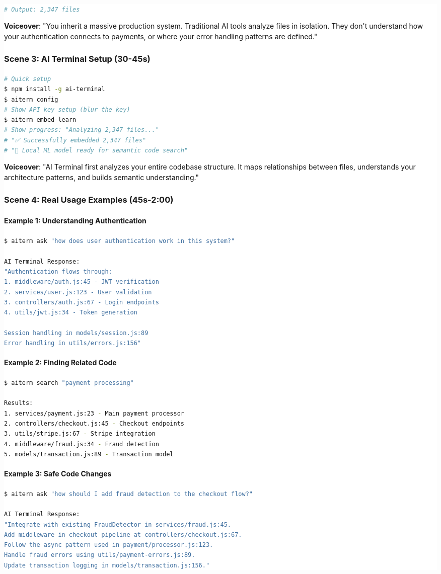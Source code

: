 ```bash
# Output: 2,347 files
```

**Voiceover**: "You inherit a massive production system. Traditional AI tools analyze files in isolation. They don't understand how your authentication connects to payments, or where your error handling patterns are defined."

### **Scene 3: AI Terminal Setup (30-45s)**
```bash
# Quick setup
$ npm install -g ai-terminal
$ aiterm config
# Show API key setup (blur the key)
$ aiterm embed-learn
# Show progress: "Analyzing 2,347 files..."
# "✅ Successfully embedded 2,347 files"
# "🧠 Local ML model ready for semantic code search"
```

**Voiceover**: "AI Terminal first analyzes your entire codebase structure. It maps relationships between files, understands your architecture patterns, and builds semantic understanding."

### **Scene 4: Real Usage Examples (45s-2:00)**

#### **Example 1: Understanding Authentication**
```bash
$ aiterm ask "how does user authentication work in this system?"

AI Terminal Response:
"Authentication flows through:
1. middleware/auth.js:45 - JWT verification
2. services/user.js:123 - User validation  
3. controllers/auth.js:67 - Login endpoints
4. utils/jwt.js:34 - Token generation

Session handling in models/session.js:89
Error handling in utils/errors.js:156"
```

#### **Example 2: Finding Related Code**
```bash
$ aiterm search "payment processing"

Results:
1. services/payment.js:23 - Main payment processor
2. controllers/checkout.js:45 - Checkout endpoints
3. utils/stripe.js:67 - Stripe integration
4. middleware/fraud.js:34 - Fraud detection
5. models/transaction.js:89 - Transaction model
```

#### **Example 3: Safe Code Changes**
```bash
$ aiterm ask "how should I add fraud detection to the checkout flow?"

AI Terminal Response:
"Integrate with existing FraudDetector in services/fraud.js:45.
Add middleware in checkout pipeline at controllers/checkout.js:67.
Follow the async pattern used in payment/processor.js:123.
Handle fraud errors using utils/payment-errors.js:89.
Update transaction logging in models/transaction.js:156."
```
